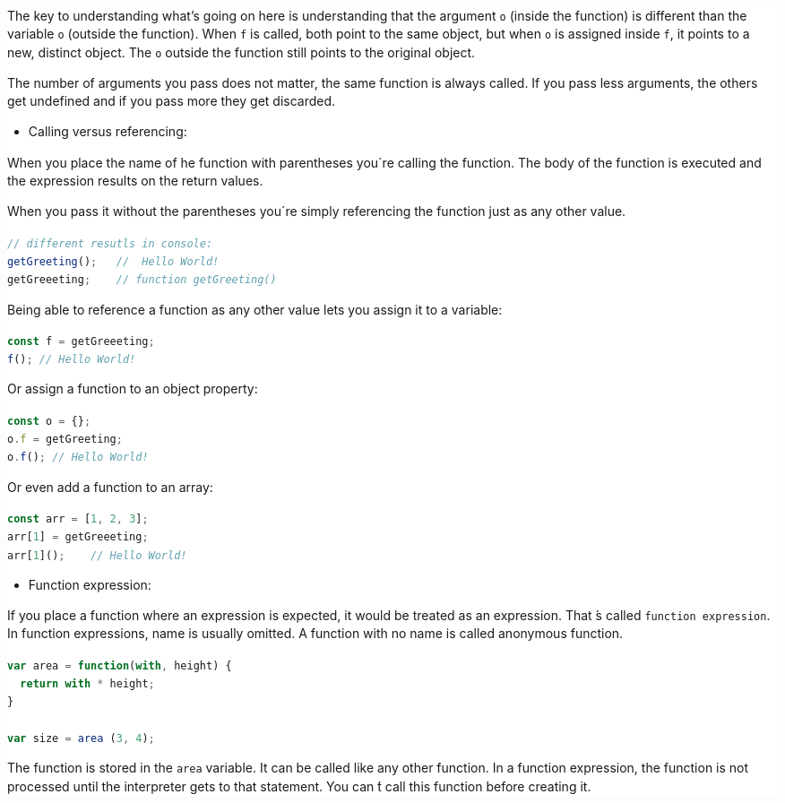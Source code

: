 The key to understanding what’s going on here is understanding that the argument `o` (inside the function) is different than the variable `o` (outside the function). When `f` is called, both point to the same object, but when `o` is assigned inside `f`, it points to a new, distinct object. The `o` outside the function still points to the original object.

The number of arguments you pass does not matter, the same function is always called. If you pass less arguments, the others get undefined and if you pass more they get discarded.

- Calling versus referencing:

When you place the name of he function with parentheses you´re calling the function. The body of the function is executed and the expression results on the return values.

When you pass it without the parentheses you´re simply referencing the function just as any other value.

```js
// different resutls in console:
getGreeting();   //  Hello World!
getGreeeting;    // function getGreeting()
```

Being able to reference a function as any other value lets you assign it to a variable:

```js
const f = getGreeeting;
f(); // Hello World!
```

Or assign a function to an object property:

```js
const o = {};
o.f = getGreeting;
o.f(); // Hello World!
```

Or even add a function to an array:

```js
const arr = [1, 2, 3];
arr[1] = getGreeeting;
arr[1]();    // Hello World!
```

- Function expression:

If you place a function where an expression is expected, it would be treated as an expression. That ́s called `function expression`. In function expressions, name is usually omitted. A function with no name is called anonymous function.

```js
var area = function(with, height) {
  return with * height;
}

var size = area (3, 4);
```

The function is stored in the `area` variable. It can be called like any other function. In a function expression, the function is not processed until the interpreter gets to that statement. You can ́t call this function before creating it.
